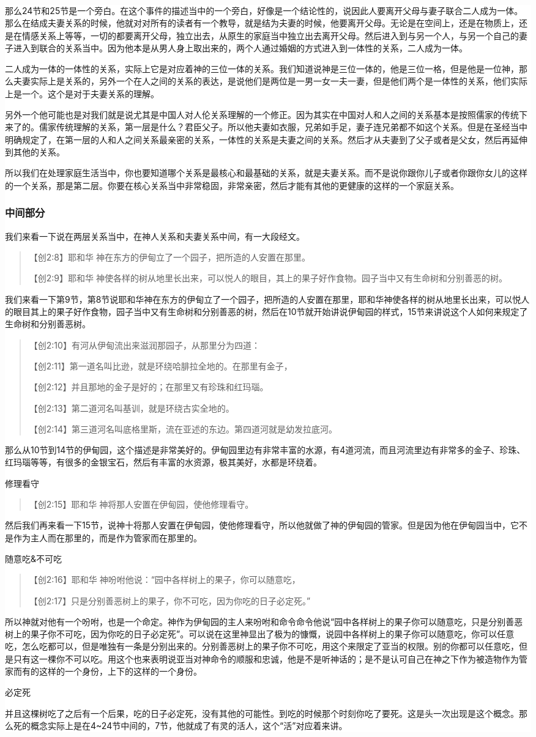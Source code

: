 那么24节和25节是一个旁白。在这个事件的描述当中的一个旁白，好像是一个结论性的，说因此人要离开父母与妻子联合二人成为一体。那么在结成夫妻关系的时候，他就对对所有的读者有一个教导，就是结为夫妻的时候，他要离开父母。无论是在空间上，还是在物质上，还是在情感关系上等等，一切的都要离开父母，独立出去，从原生的家庭当中独立出去离开父母。然后进入到与另一个人，与另一个自己的妻子进入到联合的关系当中。因为他本是从男人身上取出来的，两个人通过婚姻的方式进入到一体性的关系，二人成为一体。

二人成为一体的一体性的关系，实际上它是对应着神的三位一体的关系。我们知道说神是三位一体的，他是三位一格，但是他是一位神，那么夫妻实际上是关系的，另外一个在人之间的关系的表达，是说他们是两位是一男一女一夫一妻，但是他们两个是一体性的关系，他们实际上是一个。这个是对于夫妻关系的理解。

另外一个他可能也是对我们就是说尤其是中国人对人伦关系理解的一个修正。因为其实在中国对人和人之间的关系基本是按照儒家的传统下来了的。儒家传统理解的关系，第一层是什么？君臣父子。所以他夫妻如衣服，兄弟如手足，妻子连兄弟都不如这个关系。但是在圣经当中明确规定了，在第一层的人和人之间关系最亲密的关系，一体性的关系是夫妻之间的关系。然后才从夫妻到了父子或者是父女，然后再延伸到其他的关系。

所以我们在处理家庭生活当中，你也要知道哪个关系是最核心和最基础的关系，就是夫妻关系。而不是说你跟你儿子或者你跟你女儿的这样的一个关系，那是第二层。你要在核心关系当中非常稳固，非常亲密，然后才能有其他的更健康的这样的一个家庭关系。

### 中间部分

我们来看一下说在两层关系当中，在神人关系和夫妻关系中间，有一大段经文。

> 【创2:8】耶和华 神在东方的伊甸立了一个园子，把所造的人安置在那里。
>
> 【创2:9】耶和华 神使各样的树从地里长出来，可以悦人的眼目，其上的果子好作食物。园子当中又有生命树和分别善恶的树。

我们来看一下第9节，第8节说耶和华神在东方的伊甸立了一个园子，把所造的人安置在那里，耶和华神使各样的树从地里长出来，可以悦人的眼目其上的果子好作食物，园子当中又有生命树和分别善恶的树，然后在10节就开始讲说伊甸园的样式，15节来讲说这个人如何来规定了生命树和分别善恶树。

> 【创2:10】有河从伊甸流出来滋润那园子，从那里分为四道：
>
> 【创2:11】第一道名叫比逊，就是环绕哈腓拉全地的。在那里有金子，
>
> 【创2:12】并且那地的金子是好的；在那里又有珍珠和红玛瑙。
>
> 【创2:13】第二道河名叫基训，就是环绕古实全地的。
>
> 【创2:14】第三道河名叫底格里斯，流在亚述的东边。第四道河就是幼发拉底河。

那么从10节到14节的伊甸园，这个描述是非常美好的。伊甸园里边有非常丰富的水源，有4道河流，而且河流里边有非常多的金子、珍珠、红玛瑙等等，有很多的金银宝石，然后有丰富的水资源，极其美好，水都是环绕着。

修理看守

> 【创2:15】耶和华 神将那人安置在伊甸园，使他修理看守。

然后我们再来看一下15节，说神十将那人安置在伊甸园，使他修理看守，所以他就做了神的伊甸园的管家。但是因为他在伊甸园当中，它不是作为主人而在那里的，而是作为管家而在那里的。

随意吃&不可吃

> 【创2:16】耶和华 神吩咐他说：“园中各样树上的果子，你可以随意吃，
>
> 【创2:17】只是分别善恶树上的果子，你不可吃，因为你吃的日子必定死。”

所以神就对他有一个吩咐，也是一个命定。神作为伊甸园的主人来吩咐和命令命令他说“园中各样树上的果子你可以随意吃，只是分别善恶树上的果子你不可吃，因为你吃的日子必定死”。可以说在这里神显出了极为的慷慨，说园中各样树上的果子你可以随意吃，你可以任意吃，怎么吃都可以，但是唯独有一条是分别出来的。分别善恶树上的果子你不可吃，用这个来限定了亚当的权限。别的你都可以任意吃，但是只有这一棵你不可以吃。用这个也来表明说亚当对神命令的顺服和忠诚，他是不是听神话的；是不是认可自己在神之下作为被造物作为管家而有的这样的一个身份，上下的这样的一个身份。

必定死

并且这棵树吃了之后有一个后果，吃的日子必定死，没有其他的可能性。到吃的时候那个时刻你吃了要死。这是头一次出现是这个概念。那么死的概念实际上是在4~24节中间的，7节，他就成了有灵的活人，这个“活”对应着来讲。
